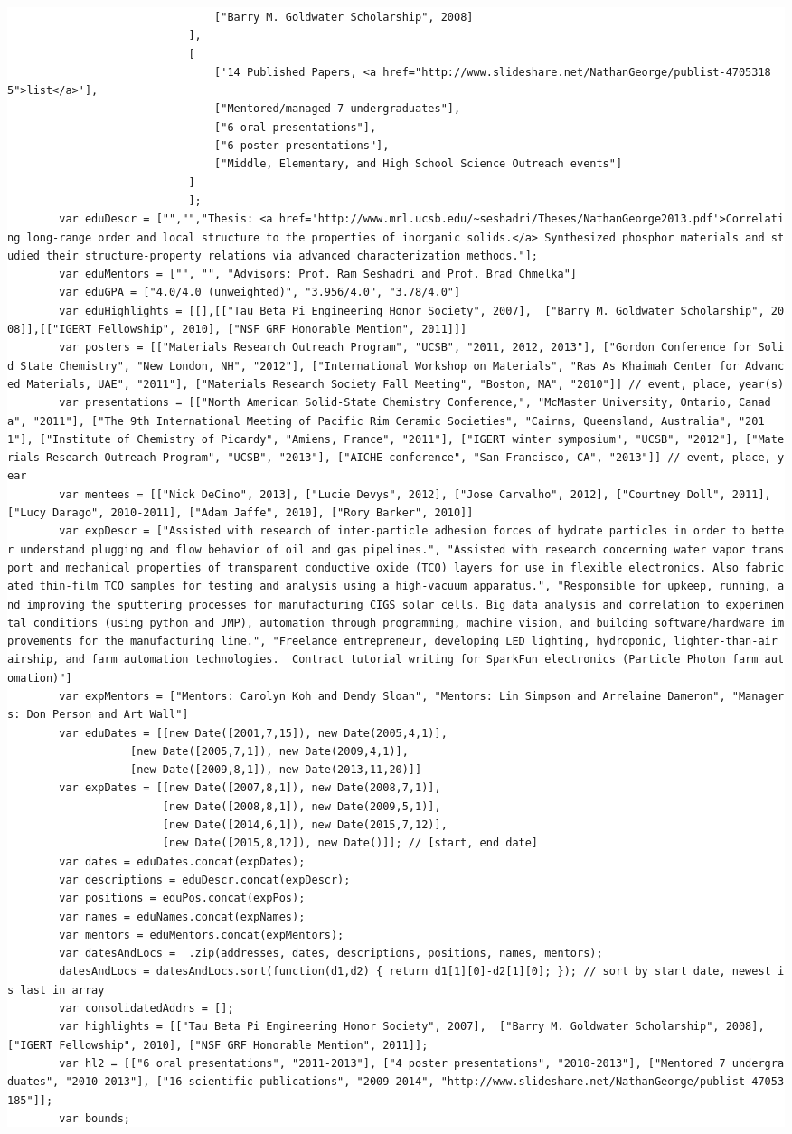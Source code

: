                                    ["Barry M. Goldwater Scholarship", 2008]
                                ],
                                [
                                    ['14 Published Papers, <a href="http://www.slideshare.net/NathanGeorge/publist-47053185">list</a>'],
                                    ["Mentored/managed 7 undergraduates"],
                                    ["6 oral presentations"],
                                    ["6 poster presentations"],
                                    ["Middle, Elementary, and High School Science Outreach events"]
                                ]
                                ];
            var eduDescr = ["","","Thesis: <a href='http://www.mrl.ucsb.edu/~seshadri/Theses/NathanGeorge2013.pdf'>Correlating long-range order and local structure to the properties of inorganic solids.</a> Synthesized phosphor materials and studied their structure-property relations via advanced characterization methods."];
            var eduMentors = ["", "", "Advisors: Prof. Ram Seshadri and Prof. Brad Chmelka"]
            var eduGPA = ["4.0/4.0 (unweighted)", "3.956/4.0", "3.78/4.0"]
            var eduHighlights = [[],[["Tau Beta Pi Engineering Honor Society", 2007],  ["Barry M. Goldwater Scholarship", 2008]],[["IGERT Fellowship", 2010], ["NSF GRF Honorable Mention", 2011]]]
            var posters = [["Materials Research Outreach Program", "UCSB", "2011, 2012, 2013"], ["Gordon Conference for Solid State Chemistry", "New London, NH", "2012"], ["International Workshop on Materials", "Ras As Khaimah Center for Advanced Materials, UAE", "2011"], ["Materials Research Society Fall Meeting", "Boston, MA", "2010"]] // event, place, year(s)
            var presentations = [["North American Solid-State Chemistry Conference,", "McMaster University, Ontario, Canada", "2011"], ["The 9th International Meeting of Pacific Rim Ceramic Societies", "Cairns, Queensland, Australia", "2011"], ["Institute of Chemistry of Picardy", "Amiens, France", "2011"], ["IGERT winter symposium", "UCSB", "2012"], ["Materials Research Outreach Program", "UCSB", "2013"], ["AICHE conference", "San Francisco, CA", "2013"]] // event, place, year
            var mentees = [["Nick DeCino", 2013], ["Lucie Devys", 2012], ["Jose Carvalho", 2012], ["Courtney Doll", 2011], ["Lucy Darago", 2010-2011], ["Adam Jaffe", 2010], ["Rory Barker", 2010]]
            var expDescr = ["Assisted with research of inter-particle adhesion forces of hydrate particles in order to better understand plugging and flow behavior of oil and gas pipelines.", "Assisted with research concerning water vapor transport and mechanical properties of transparent conductive oxide (TCO) layers for use in flexible electronics. Also fabricated thin-film TCO samples for testing and analysis using a high-vacuum apparatus.", "Responsible for upkeep, running, and improving the sputtering processes for manufacturing CIGS solar cells. Big data analysis and correlation to experimental conditions (using python and JMP), automation through programming, machine vision, and building software/hardware improvements for the manufacturing line.", "Freelance entrepreneur, developing LED lighting, hydroponic, lighter-than-air airship, and farm automation technologies.  Contract tutorial writing for SparkFun electronics (Particle Photon farm automation)"]
            var expMentors = ["Mentors: Carolyn Koh and Dendy Sloan", "Mentors: Lin Simpson and Arrelaine Dameron", "Managers: Don Person and Art Wall"]
            var eduDates = [[new Date([2001,7,15]), new Date(2005,4,1)],
                       [new Date([2005,7,1]), new Date(2009,4,1)],
                       [new Date([2009,8,1]), new Date(2013,11,20)]]
            var expDates = [[new Date([2007,8,1]), new Date(2008,7,1)],
                            [new Date([2008,8,1]), new Date(2009,5,1)],
                            [new Date([2014,6,1]), new Date(2015,7,12)],
                            [new Date([2015,8,12]), new Date()]]; // [start, end date]
            var dates = eduDates.concat(expDates);
            var descriptions = eduDescr.concat(expDescr);
            var positions = eduPos.concat(expPos);
            var names = eduNames.concat(expNames);
            var mentors = eduMentors.concat(expMentors);
            var datesAndLocs = _.zip(addresses, dates, descriptions, positions, names, mentors);
            datesAndLocs = datesAndLocs.sort(function(d1,d2) { return d1[1][0]-d2[1][0]; }); // sort by start date, newest is last in array
            var consolidatedAddrs = [];
            var highlights = [["Tau Beta Pi Engineering Honor Society", 2007],  ["Barry M. Goldwater Scholarship", 2008], ["IGERT Fellowship", 2010], ["NSF GRF Honorable Mention", 2011]];
            var hl2 = [["6 oral presentations", "2011-2013"], ["4 poster presentations", "2010-2013"], ["Mentored 7 undergraduates", "2010-2013"], ["16 scientific publications", "2009-2014", "http://www.slideshare.net/NathanGeorge/publist-47053185"]];
            var bounds;